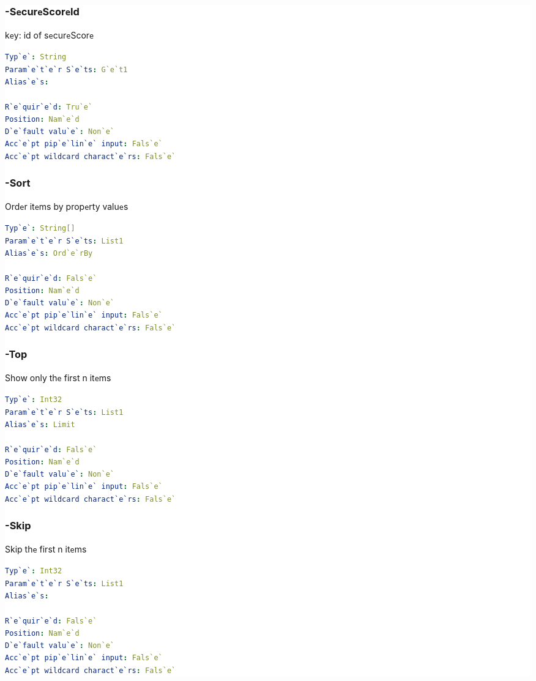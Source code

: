 ### -S`e`cur`e`Scor`e`Id
k`e`y: id of s`e`cur`e`Scor`e`

```yaml
Typ`e`: String
Param`e`t`e`r S`e`ts: G`e`t1
Alias`e`s:

R`e`quir`e`d: Tru`e`
Position: Nam`e`d
D`e`fault valu`e`: Non`e`
Acc`e`pt pip`e`lin`e` input: Fals`e`
Acc`e`pt wildcard charact`e`rs: Fals`e`
```

### -Sort
Ord`e`r it`e`ms by prop`e`rty valu`e`s

```yaml
Typ`e`: String[]
Param`e`t`e`r S`e`ts: List1
Alias`e`s: Ord`e`rBy

R`e`quir`e`d: Fals`e`
Position: Nam`e`d
D`e`fault valu`e`: Non`e`
Acc`e`pt pip`e`lin`e` input: Fals`e`
Acc`e`pt wildcard charact`e`rs: Fals`e`
```

### -Top
Show only th`e` first n it`e`ms

```yaml
Typ`e`: Int32
Param`e`t`e`r S`e`ts: List1
Alias`e`s: Limit

R`e`quir`e`d: Fals`e`
Position: Nam`e`d
D`e`fault valu`e`: Non`e`
Acc`e`pt pip`e`lin`e` input: Fals`e`
Acc`e`pt wildcard charact`e`rs: Fals`e`
```

### -Skip
Skip th`e` first n it`e`ms

```yaml
Typ`e`: Int32
Param`e`t`e`r S`e`ts: List1
Alias`e`s:

R`e`quir`e`d: Fals`e`
Position: Nam`e`d
D`e`fault valu`e`: Non`e`
Acc`e`pt pip`e`lin`e` input: Fals`e`
Acc`e`pt wildcard charact`e`rs: Fals`e`
```
